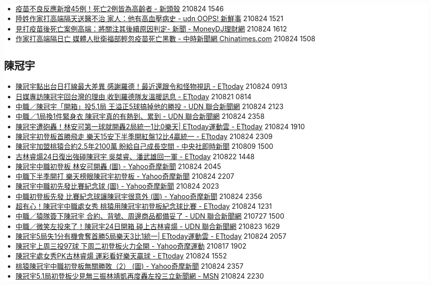 - [疫苗不良反應新增45例！死亡2例皆為高齡者 - 新頭殼](https://newtalk.tw/news/view/2021-08-24/625518 "疫苗不良反應新增45例！死亡2例皆為高齡者 - 新頭殼") 210824 1546
- [陸姓作家打高端隔天送醫不治 家人：他有高血壓病史 - udn OOPS! 新鮮事](https://udn.com/news/story/122190/5696051 "陸姓作家打高端隔天送醫不治 家人：他有高血壓病史 - udn OOPS! 新鮮事") 210824 1521
- [見打疫苗後死亡案例高端：將關注其後續原因判定- 新聞 - MoneyDJ理財網](https://www.moneydj.com/kmdj/news/newsviewer.aspx?a=c48951c1-6b3d-45f5-bf28-ff66babbd35b "見打疫苗後死亡案例高端：將關注其後續原因判定- 新聞 - MoneyDJ理財網") 210824 1612
- [作家打高端隔日亡 媒體人批衛福部輕忽疫苗死亡黑數 - 中時新聞網 Chinatimes.com](https://www.chinatimes.com/realtimenews/20210824003443-260407 "作家打高端隔日亡 媒體人批衛福部輕忽疫苗死亡黑數 - 中時新聞網 Chinatimes.com") 210824 1508

## 陳冠宇


- [陳冠宇點出台日打線最大差異 感謝羅德！最近還跟令和怪物視訊 - ETtoday](https://sports.ettoday.net/news/2062904 "陳冠宇點出台日打線最大差異 感謝羅德！最近還跟令和怪物視訊 - ETtoday") 210824 0913
- [日媒專訪陳冠宇回台灣的理由 收到羅德隊友溫暖訊息 - ETtoday](https://sports.ettoday.net/news/2061013 "日媒專訪陳冠宇回台灣的理由 收到羅德隊友溫暖訊息 - ETtoday") 210821 0814
- [中職／陳冠宇「開箱」投5.1局 王溢正5球搞掉他的勝投 - UDN 聯合新聞網](https://udn.com/news/story/7001/5696887?from=udn_ch2_menu_v2_main_index "中職／陳冠宇「開箱」投5.1局 王溢正5球搞掉他的勝投 - UDN 聯合新聞網") 210824 2123
- [中職／1局換1件緊身衣 陳冠宇真的有熱到、累到 - UDN 聯合新聞網](https://udn.com/news/story/7001/5697263?from=udn-ch1_breaknews-1-cate7-news "中職／1局換1件緊身衣 陳冠宇真的有熱到、累到 - UDN 聯合新聞網") 210824 2358
- [陳冠宇遭砲轟！林安可第一球就開轟2局統一1比0樂天| ETtoday運動雲 - ETtoday](https://www.ettoday.net/news/20210824/2063614.htm "陳冠宇遭砲轟！林安可第一球就開轟2局統一1比0樂天| ETtoday運動雲 - ETtoday") 210824 1910
- [陳冠宇初登板首勝飛走 樂天15安下半季開紅盤12比4贏統一 - ETtoday](https://sports.ettoday.net/news/2063686?redirect=1 "陳冠宇初登板首勝飛走 樂天15安下半季開紅盤12比4贏統一 - ETtoday") 210824 2309
- [陳冠宇加盟桃猿合約2.5年2100萬 盼給自己成長空間 - 中央社即時新聞](https://www.cna.com.tw/news/firstnews/202108090223.aspx "陳冠宇加盟桃猿合約2.5年2100萬 盼給自己成長空間 - 中央社即時新聞") 210809 1500
- [古林睿煬24日復出強碰陳冠宇 吳桀睿、潘武雄回一軍 - ETtoday](https://sports.ettoday.net/news/2061786 "古林睿煬24日復出強碰陳冠宇 吳桀睿、潘武雄回一軍 - ETtoday") 210822 1448
- [陳冠宇中職初登板 林安可開轟 (圖) - Yahoo奇摩新聞](https://tw.news.yahoo.com/%E9%99%B3%E5%86%A0%E5%AE%87%E4%B8%AD%E8%81%B7%E5%88%9D%E7%99%BB%E6%9D%BF-%E6%9E%97%E5%AE%89%E5%8F%AF%E9%96%8B%E8%BD%9F-%E5%9C%96-124504861.html "陳冠宇中職初登板 林安可開轟 (圖) - Yahoo奇摩新聞") 210824 2045
- [中職下半季開打 樂天榜眼陳冠宇初登板 - Yahoo奇摩新聞](https://tw.news.yahoo.com/%E4%B8%AD%E8%81%B7%E4%B8%8B%E5%8D%8A%E5%AD%A3%E9%96%8B%E6%89%93-%E6%A8%82%E5%A4%A9%E6%A6%9C%E7%9C%BC%E9%99%B3%E5%86%A0%E5%AE%87%E5%88%9D%E7%99%BB%E6%9D%BF-140729803.html "中職下半季開打 樂天榜眼陳冠宇初登板 - Yahoo奇摩新聞") 210824 2207
- [陳冠宇中職初先發比賽紀念球 (圖) - Yahoo奇摩新聞](https://tw.news.yahoo.com/%E9%99%B3%E5%86%A0%E5%AE%87%E4%B8%AD%E8%81%B7%E5%88%9D%E5%85%88%E7%99%BC%E6%AF%94%E8%B3%BD%E7%B4%80%E5%BF%B5%E7%90%83-%E5%9C%96-122303401.html "陳冠宇中職初先發比賽紀念球 (圖) - Yahoo奇摩新聞") 210824 2023
- [中職初登板先發 比賽紀念球讓陳冠宇很意外 (圖) - Yahoo奇摩新聞](https://tw.news.yahoo.com/%E4%B8%AD%E8%81%B7%E5%88%9D%E7%99%BB%E6%9D%BF%E5%85%88%E7%99%BC-%E6%AF%94%E8%B3%BD%E7%B4%80%E5%BF%B5%E7%90%83%E8%AE%93%E9%99%B3%E5%86%A0%E5%AE%87%E5%BE%88%E6%84%8F%E5%A4%96-%E5%9C%96-155607547.html "中職初登板先發 比賽紀念球讓陳冠宇很意外 (圖) - Yahoo奇摩新聞") 210824 2356
- [超有心！陳冠宇中職處女秀 桃猿用陳冠宇初登板紀念球比賽 - ETtoday](https://sports.ettoday.net/news/2063185?redirect=1 "超有心！陳冠宇中職處女秀 桃猿用陳冠宇初登板紀念球比賽 - ETtoday") 210824 1231
- [中職／猿隊簽下陳冠宇 合約、背號、周邊商品都備妥了 - UDN 聯合新聞網](https://udn.com/news/story/7001/5630576 "中職／猿隊簽下陳冠宇 合約、背號、周邊商品都備妥了 - UDN 聯合新聞網") 210727 1500
- [中職／微笑左投來了！陳冠宇24日開箱 碰上古林睿煬 - UDN 聯合新聞網](https://udn.com/news/story/7001/5693717?from=udn-ch1_breaknews-1-99-news "中職／微笑左投來了！陳冠宇24日開箱 碰上古林睿煬 - UDN 聯合新聞網") 210823 1629
- [陳冠宇5局失1分有機會奪首勝5局樂天3比1統一| ETtoday運動雲 - ETtoday](https://www.ettoday.net/news/20210824/2063657.htm "陳冠宇5局失1分有機會奪首勝5局樂天3比1統一| ETtoday運動雲 - ETtoday") 210824 2057
- [陳冠宇上周三投97球 下周二初登板火力全開 - Yahoo奇摩運動](https://tw.sports.yahoo.com/news/%E9%99%B3%E5%86%A0%E5%AE%87%E4%B8%8A%E5%91%A8%E4%B8%89%E6%8A%9597%E7%90%83-%E4%B8%8B%E5%91%A8%E4%BA%8C%E5%88%9D%E7%99%BB%E6%9D%BF%E7%81%AB%E5%8A%9B%E5%85%A8%E9%96%8B-110200963.html "陳冠宇上周三投97球 下周二初登板火力全開 - Yahoo奇摩運動") 210817 1902
- [陳冠宇處女秀PK古林睿煬 運彩看好樂天贏球 - ETtoday](https://sports.ettoday.net/news/2063409?redirect=1 "陳冠宇處女秀PK古林睿煬 運彩看好樂天贏球 - ETtoday") 210824 1552
- [桃猿陳冠宇中職初登板無關勝敗（2） (圖) - Yahoo奇摩新聞](https://tw.news.yahoo.com/%E6%A1%83%E7%8C%BF%E9%99%B3%E5%86%A0%E5%AE%87%E4%B8%AD%E8%81%B7%E5%88%9D%E7%99%BB%E6%9D%BF-%E7%84%A1%E9%97%9C%E5%8B%9D%E6%95%97-2-%E5%9C%96-155707587.html "桃猿陳冠宇中職初登板無關勝敗（2） (圖) - Yahoo奇摩新聞") 210824 2357
- [陳冠宇5.1局初登板少見無三振林靖凱再度轟左投三立新聞網 - MSN](https://www.msn.com/zh-tw/sports/sports-index/%E9%99%B3%E5%86%A0%E5%AE%8751%E5%B1%80%E5%88%9D%E7%99%BB%E6%9D%BF%E5%B0%91%E8%A6%8B%E7%84%A1%E4%B8%89%E6%8C%AF-%E6%9E%97%E9%9D%96%E5%87%B1%E5%86%8D%E5%BA%A6%E8%BD%9F%E5%B7%A6%E6%8A%95/ar-AANGDPT "陳冠宇5.1局初登板少見無三振林靖凱再度轟左投三立新聞網 - MSN") 210824 2230
